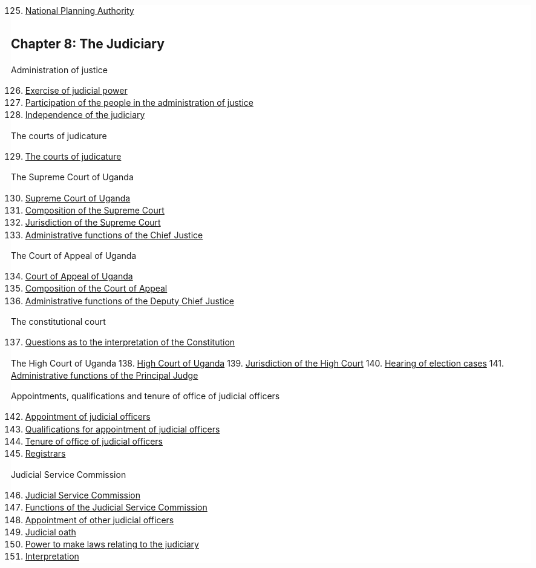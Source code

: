 125. [National Planning Authority](/chapters/Chapter%207.md#125-national-planning-authority)

## Chapter 8: The Judiciary

Administration of justice

126. [Exercise of judicial power](/chapters/Chapter%208.md#126-exercise-of-judicial-power)
127. [Participation of the people in the administration of justice](/chapters/Chapter%208.md#127-participation-of-the-people-in-the-administration-of-justice)
128. [Independence of the judiciary](/chapters/Chapter%208.md#128-independence-of-the-judiciary)

The courts of judicature

129. [The courts of judicature](/chapters/Chapter%208.md#129-the-courts-of-judicature)

The Supreme Court of Uganda

130. [Supreme Court of Uganda](/chapters/Chapter%208.md#130-supreme-court-of-uganda)
131. [Composition of the Supreme Court](/chapters/Chapter%208.md#131-composition-of-the-supreme-court)
132. [Jurisdiction of the Supreme Court](/chapters/Chapter%208.md#132-jurisdiction-of-the-supreme-court)
133. [Administrative functions of the Chief Justice](/chapters/Chapter%208.md#133-administrative-functions-of-the-chief-justice)

The Court of Appeal of Uganda

134. [Court of Appeal of Uganda](/chapters/Chapter%208.md#134-court-of-appeal-of-uganda)
135. [Composition of the Court of Appeal](/chapters/Chapter%208.md#135-composition-of-the-court-of-appeal)
136. [Administrative functions of the Deputy Chief Justice](/chapters/Chapter%208.md#136-administrative-functions-of-the-deputy-chief-justice)

The constitutional court

137. [Questions as to the interpretation of the Constitution](/chapters/Chapter%208.md#137-questions-as-to-the-interpretation-of-the-constitution)

The High Court of Uganda 138. [High Court of Uganda](/chapters/Chapter%208.md#138-high-court-of-uganda) 139. [Jurisdiction of the High Court](/chapters/Chapter%208.md#139-jurisdiction-of-the-high-court) 140. [Hearing of election cases](/chapters/Chapter%208.md#140-hearing-of-election-cases) 141. [Administrative functions of the Principal Judge](/chapters/Chapter%208.md#141-administrative-functions-of-the-principal-judge)

Appointments, qualifications and tenure of office of judicial officers

142. [Appointment of judicial officers](/chapters/Chapter%208.md#142-appointment-of-judicial-officers)
143. [Qualifications for appointment of judicial officers](/chapters/Chapter%208.md#143-qualifications-for-appointment-of-judicial-officers)
144. [Tenure of office of judicial officers](/chapters/Chapter%208.md#144-tenure-of-office-of-judicial-officers)
145. [Registrars](/chapters/Chapter%208.md#145-registrars)

Judicial Service Commission

146. [Judicial Service Commission](/chapters/Chapter%208.md#146-judicial-service-commission)
147. [Functions of the Judicial Service Commission](/chapters/Chapter%208.md#147-functions-of-the-judicial-service-commission)
148. [Appointment of other judicial officers](/chapters/Chapter%208.md#148-appointment-of-other-judicial-officers)
149. [Judicial oath](/chapters/Chapter%208.md#149-judicial-oath)
150. [Power to make laws relating to the judiciary](/chapters/Chapter%208.md#150-power-to-make-laws-relating-to-the-judiciary)
151. [Interpretation](/chapters/Chapter%208.md#151-interpretation)
